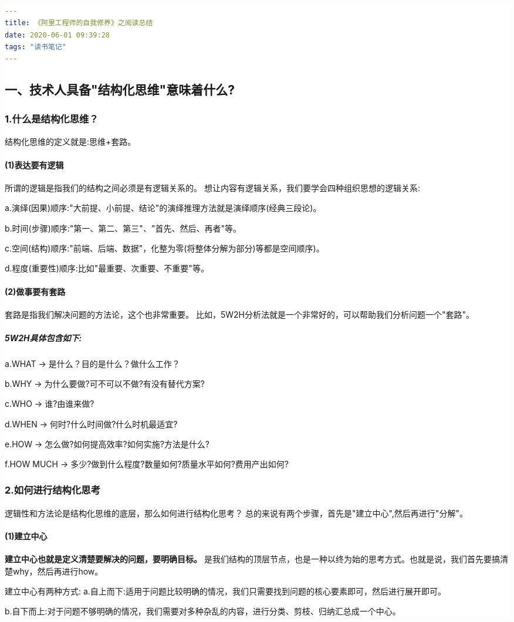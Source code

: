 ```yaml
---
title: 《阿里工程师的自我修养》之阅读总结
date: 2020-06-01 09:39:28
tags: "读书笔记"
---
```


## 一、技术人具备"结构化思维"意味着什么?

### 1.什么是结构化思维？
结构化思维的定义就是:思维+套路。

#### (1)表达要有逻辑
所谓的逻辑是指我们的结构之间必须是有逻辑关系的。
想让内容有逻辑关系，我们要学会四种组织思想的逻辑关系:

a.演绎(因果)顺序:"大前提、小前提、结论"的演绎推理方法就是演绎顺序(经典三段论)。

b.时间(步骤)顺序:"第一、第二、第三"、"首先、然后、再者"等。

c.空间(结构)顺序:"前端、后端、数据"，化整为零(将整体分解为部分)等都是空间顺序)。

d.程度(重要性)顺序:比如"最重要、次重要、不重要"等。


#### (2)做事要有套路
套路是指我们解决问题的方法论，这个也非常重要。
比如，5W2H分析法就是一个非常好的，可以帮助我们分析问题一个"套路"。

##### 5W2H具体包含如下:
a.WHAT -> 是什么？目的是什么？做什么工作？

b.WHY -> 为什么要做?可不可以不做?有没有替代方案?

c.WHO -> 谁?由谁来做?

d.WHEN -> 何时?什么时间做?什么时机最适宜?

e.HOW -> 怎么做?如何提高效率?如何实施?方法是什么?

f.HOW MUCH -> 多少?做到什么程度?数量如何?质量水平如何?费用产出如何?

### 2.如何进行结构化思考
逻辑性和方法论是结构化思维的底层，那么如何进行结构化思考？
总的来说有两个步骤，首先是"建立中心",然后再进行"分解"。

#### (1)建立中心
**建立中心也就是定义清楚要解决的问题，要明确目标。**
是我们结构的顶层节点，也是一种以终为始的思考方式。也就是说，我们首先要搞清楚why，然后再进行how。

建立中心有两种方式:
a.自上而下:适用于问题比较明确的情况，我们只需要找到问题的核心要素即可，然后进行展开即可。

b.自下而上:对于问题不够明确的情况，我们需要对多种杂乱的内容，进行分类、剪枝、归纳汇总成一个中心。
